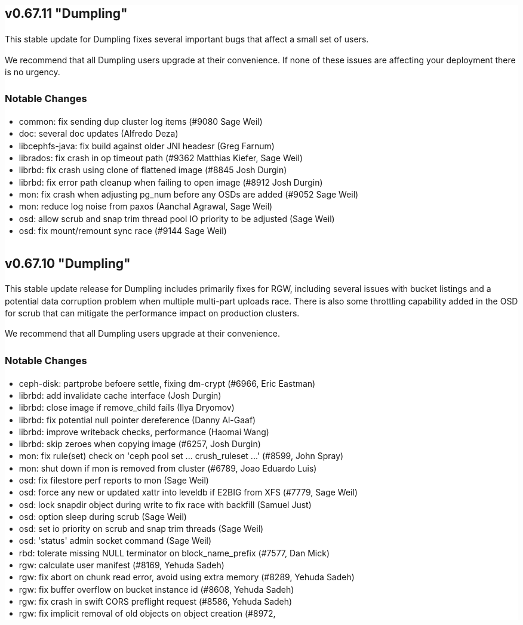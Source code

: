 ## v0.67.11 \"Dumpling\"

This stable update for Dumpling fixes several important bugs that affect
a small set of users.

We recommend that all Dumpling users upgrade at their convenience. If
none of these issues are affecting your deployment there is no urgency.

### Notable Changes

-   common: fix sending dup cluster log items (#9080 Sage Weil)
-   doc: several doc updates (Alfredo Deza)
-   libcephfs-java: fix build against older JNI headesr (Greg Farnum)
-   librados: fix crash in op timeout path (#9362 Matthias Kiefer, Sage
    Weil)
-   librbd: fix crash using clone of flattened image (#8845 Josh Durgin)
-   librbd: fix error path cleanup when failing to open image (#8912
    Josh Durgin)
-   mon: fix crash when adjusting pg_num before any OSDs are added
    (#9052 Sage Weil)
-   mon: reduce log noise from paxos (Aanchal Agrawal, Sage Weil)
-   osd: allow scrub and snap trim thread pool IO priority to be
    adjusted (Sage Weil)
-   osd: fix mount/remount sync race (#9144 Sage Weil)

## v0.67.10 \"Dumpling\"

This stable update release for Dumpling includes primarily fixes for
RGW, including several issues with bucket listings and a potential data
corruption problem when multiple multi-part uploads race. There is also
some throttling capability added in the OSD for scrub that can mitigate
the performance impact on production clusters.

We recommend that all Dumpling users upgrade at their convenience.

### Notable Changes

-   ceph-disk: partprobe befoere settle, fixing dm-crypt (#6966, Eric
    Eastman)
-   librbd: add invalidate cache interface (Josh Durgin)
-   librbd: close image if remove_child fails (Ilya Dryomov)
-   librbd: fix potential null pointer dereference (Danny Al-Gaaf)
-   librbd: improve writeback checks, performance (Haomai Wang)
-   librbd: skip zeroes when copying image (#6257, Josh Durgin)
-   mon: fix rule(set) check on \'ceph pool set \... crush_ruleset
    \...\' (#8599, John Spray)
-   mon: shut down if mon is removed from cluster (#6789, Joao Eduardo
    Luis)
-   osd: fix filestore perf reports to mon (Sage Weil)
-   osd: force any new or updated xattr into leveldb if E2BIG from XFS
    (#7779, Sage Weil)
-   osd: lock snapdir object during write to fix race with backfill
    (Samuel Just)
-   osd: option sleep during scrub (Sage Weil)
-   osd: set io priority on scrub and snap trim threads (Sage Weil)
-   osd: \'status\' admin socket command (Sage Weil)
-   rbd: tolerate missing NULL terminator on block_name_prefix (#7577,
    Dan Mick)
-   rgw: calculate user manifest (#8169, Yehuda Sadeh)
-   rgw: fix abort on chunk read error, avoid using extra memory (#8289,
    Yehuda Sadeh)
-   rgw: fix buffer overflow on bucket instance id (#8608, Yehuda Sadeh)
-   rgw: fix crash in swift CORS preflight request (#8586, Yehuda Sadeh)
-   rgw: fix implicit removal of old objects on object creation (#8972,